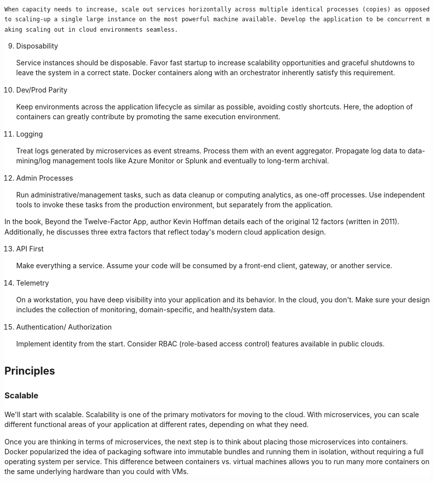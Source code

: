     When capacity needs to increase, scale out services horizontally across multiple identical processes (copies) as opposed to scaling-up a single large instance on the most powerful machine available. Develop the application to be concurrent making scaling out in cloud environments seamless.

9. Disposability

    Service instances should be disposable. Favor fast startup to increase scalability opportunities and graceful shutdowns to leave the system in a correct state. Docker containers along with an orchestrator inherently satisfy this requirement.

10. Dev/Prod Parity	

    Keep environments across the application lifecycle as similar as possible, avoiding costly shortcuts. Here, the adoption of containers can greatly contribute by promoting the same execution environment.

11. Logging	

    Treat logs generated by microservices as event streams. Process them with an event aggregator. Propagate log data to data-mining/log management tools like Azure Monitor or Splunk and eventually to long-term archival.

12. Admin Processes	

    Run administrative/management tasks, such as data cleanup or computing analytics, as one-off processes. Use independent tools to invoke these tasks from the production environment, but separately from the application.

In the book, Beyond the Twelve-Factor App, author Kevin Hoffman details each of the original 12 factors (written in 2011). Additionally, he discusses three extra factors that reflect today's modern cloud application design.

13. API First

    Make everything a service. Assume your code will be consumed by a front-end client, gateway, or another service.

14. Telemetry	

    On a workstation, you have deep visibility into your application and its behavior. In the cloud, you don't. Make sure your design includes the collection of monitoring, domain-specific, and health/system data.

15. Authentication/ Authorization	

    Implement identity from the start. Consider RBAC (role-based access control) features available in public clouds.

## Principles

### Scalable
We'll start with scalable. Scalability is one of the primary motivators for moving to the cloud. With microservices, you can scale different functional areas of your application at different rates, depending on what they need.

Once you are thinking in terms of microservices, the next step is to think about placing those microservices into containers. Docker popularized the idea of packaging software into immutable bundles and running them in isolation, without requiring a full operating system per service. This difference between containers vs. virtual machines allows you to run many more containers on the same underlying hardware than you could with VMs.
